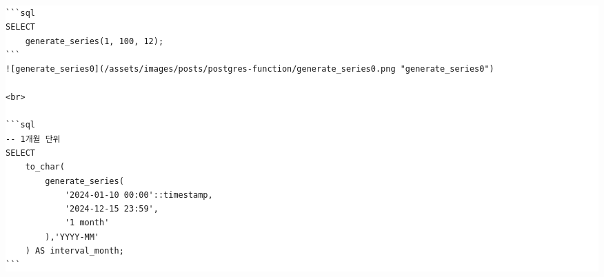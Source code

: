     ```sql
    SELECT
        generate_series(1, 100, 12);
    ```
    ![generate_series0](/assets/images/posts/postgres-function/generate_series0.png "generate_series0")

    <br>

    ```sql
    -- 1개월 단위
    SELECT
        to_char(
            generate_series(
                '2024-01-10 00:00'::timestamp,
                '2024-12-15 23:59',
                '1 month'
            ),'YYYY-MM'
        ) AS interval_month;
    ```